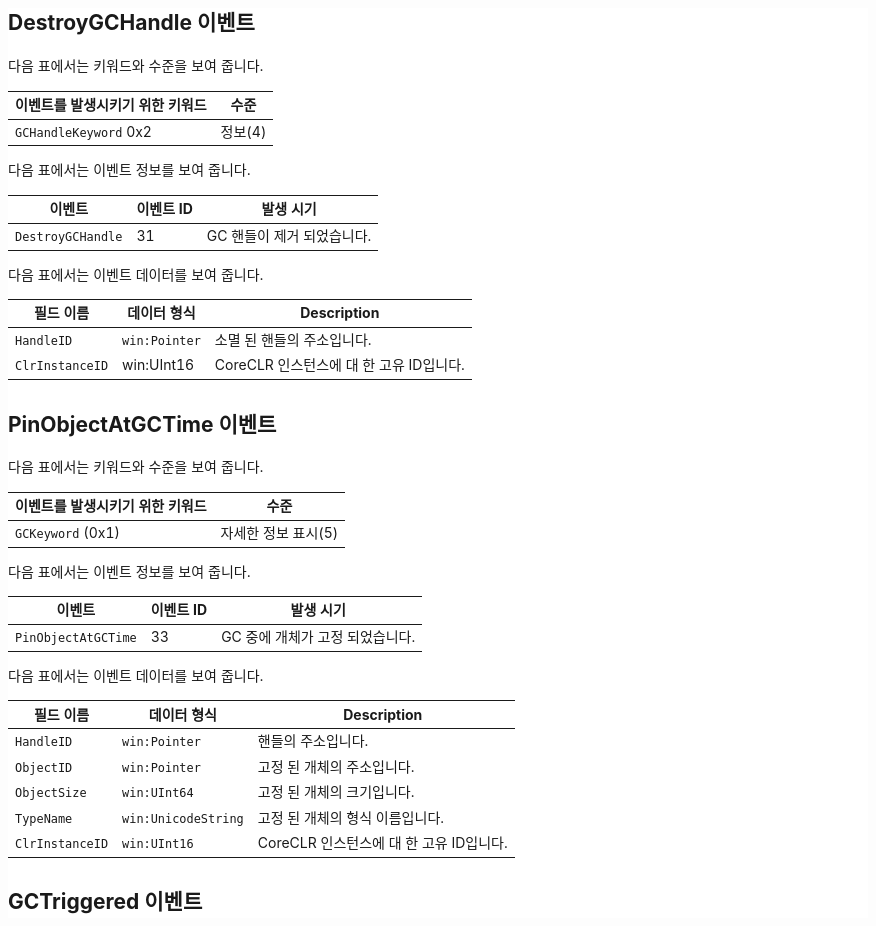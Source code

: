 ## <a name="destroygchandle-event"></a>DestroyGCHandle 이벤트

다음 표에서는 키워드와 수준을 보여 줍니다.

|이벤트를 발생시키기 위한 키워드|수준|
|-----------------------------------|-----------|
|`GCHandleKeyword` 0x2|정보(4)|

다음 표에서는 이벤트 정보를 보여 줍니다.

|이벤트|이벤트 ID|발생 시기|
|-----------|--------------|-----------------|
|`DestroyGCHandle`|31|GC 핸들이 제거 되었습니다.|

다음 표에서는 이벤트 데이터를 보여 줍니다.

|필드 이름|데이터 형식|Description|
|----------------|---------------|-----------------|
|`HandleID`|`win:Pointer`|소멸 된 핸들의 주소입니다.|
|`ClrInstanceID`|win:UInt16|CoreCLR 인스턴스에 대 한 고유 ID입니다.|

## <a name="pinobjectatgctime-event"></a>PinObjectAtGCTime 이벤트

다음 표에서는 키워드와 수준을 보여 줍니다.

|이벤트를 발생시키기 위한 키워드|수준|
|-----------------------------------|-----------|
|`GCKeyword` (0x1)|자세한 정보 표시(5)|

다음 표에서는 이벤트 정보를 보여 줍니다.

|이벤트|이벤트 ID|발생 시기|
|-----------|--------------|-----------------|
|`PinObjectAtGCTime`|33|GC 중에 개체가 고정 되었습니다.|

다음 표에서는 이벤트 데이터를 보여 줍니다.

|필드 이름|데이터 형식|Description|
|----------------|---------------|-----------------|
|`HandleID`|`win:Pointer`|핸들의 주소입니다.|
|`ObjectID`|`win:Pointer`|고정 된 개체의 주소입니다.|
|`ObjectSize`|`win:UInt64`|고정 된 개체의 크기입니다.|
|`TypeName`|`win:UnicodeString`|고정 된 개체의 형식 이름입니다.|
|`ClrInstanceID`|`win:UInt16`|CoreCLR 인스턴스에 대 한 고유 ID입니다.|

## <a name="gctriggered-event"></a>GCTriggered 이벤트

